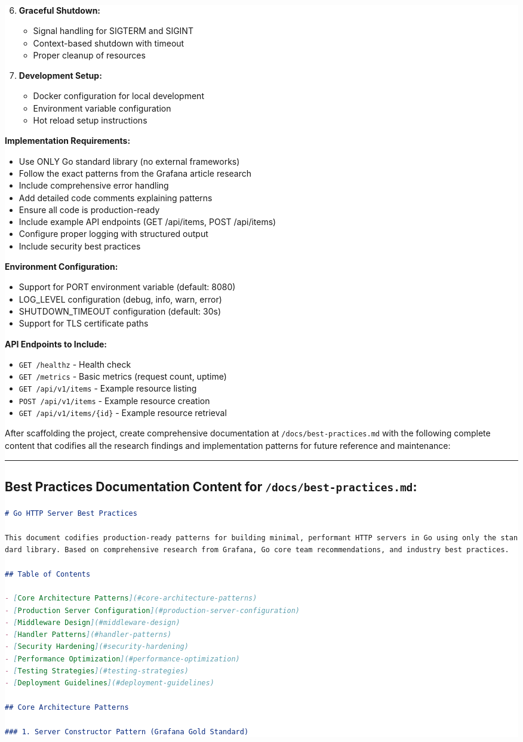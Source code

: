 6. **Graceful Shutdown:**
   - Signal handling for SIGTERM and SIGINT
   - Context-based shutdown with timeout
   - Proper cleanup of resources

7. **Development Setup:**
   - Docker configuration for local development
   - Environment variable configuration
   - Hot reload setup instructions

**Implementation Requirements:**

- Use ONLY Go standard library (no external frameworks)
- Follow the exact patterns from the Grafana article research
- Include comprehensive error handling
- Add detailed code comments explaining patterns
- Ensure all code is production-ready
- Include example API endpoints (GET /api/items, POST /api/items)
- Configure proper logging with structured output
- Include security best practices

**Environment Configuration:**

- Support for PORT environment variable (default: 8080)
- LOG_LEVEL configuration (debug, info, warn, error)
- SHUTDOWN_TIMEOUT configuration (default: 30s)
- Support for TLS certificate paths

**API Endpoints to Include:**

- `GET /healthz` - Health check
- `GET /metrics` - Basic metrics (request count, uptime)
- `GET /api/v1/items` - Example resource listing
- `POST /api/v1/items` - Example resource creation
- `GET /api/v1/items/{id}` - Example resource retrieval

After scaffolding the project, create comprehensive documentation at `/docs/best-practices.md` with the following complete content that codifies all the research findings and implementation patterns for future reference and maintenance:

---

## Best Practices Documentation Content for `/docs/best-practices.md`:

````markdown
# Go HTTP Server Best Practices

This document codifies production-ready patterns for building minimal, performant HTTP servers in Go using only the standard library. Based on comprehensive research from Grafana, Go core team recommendations, and industry best practices.

## Table of Contents

- [Core Architecture Patterns](#core-architecture-patterns)
- [Production Server Configuration](#production-server-configuration)
- [Middleware Design](#middleware-design)
- [Handler Patterns](#handler-patterns)
- [Security Hardening](#security-hardening)
- [Performance Optimization](#performance-optimization)
- [Testing Strategies](#testing-strategies)
- [Deployment Guidelines](#deployment-guidelines)

## Core Architecture Patterns

### 1. Server Constructor Pattern (Grafana Gold Standard)

````